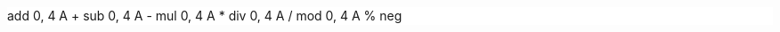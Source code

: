 <tr>
<td> add </td>
<td>
0, 4
</td>
<td>
A + <x>
</td>
</tr>

<tr>
<td> sub </td>
<td>
0, 4
</td>
<td>
A - <x>
</td>
</tr>

<tr>
<td> mul </td>
<td>
0, 4
</td>
<td>
A * <x>
</td>
</tr>

<tr>
<td> div </td>
<td>
0, 4
</td>
<td>
A / <x>
</td>
</tr>

<tr>
<td> mod </td>
<td>
0, 4
</td>
<td>
A % <x>
</td>
</tr>

<tr>
<td> neg </td>
<td>
 